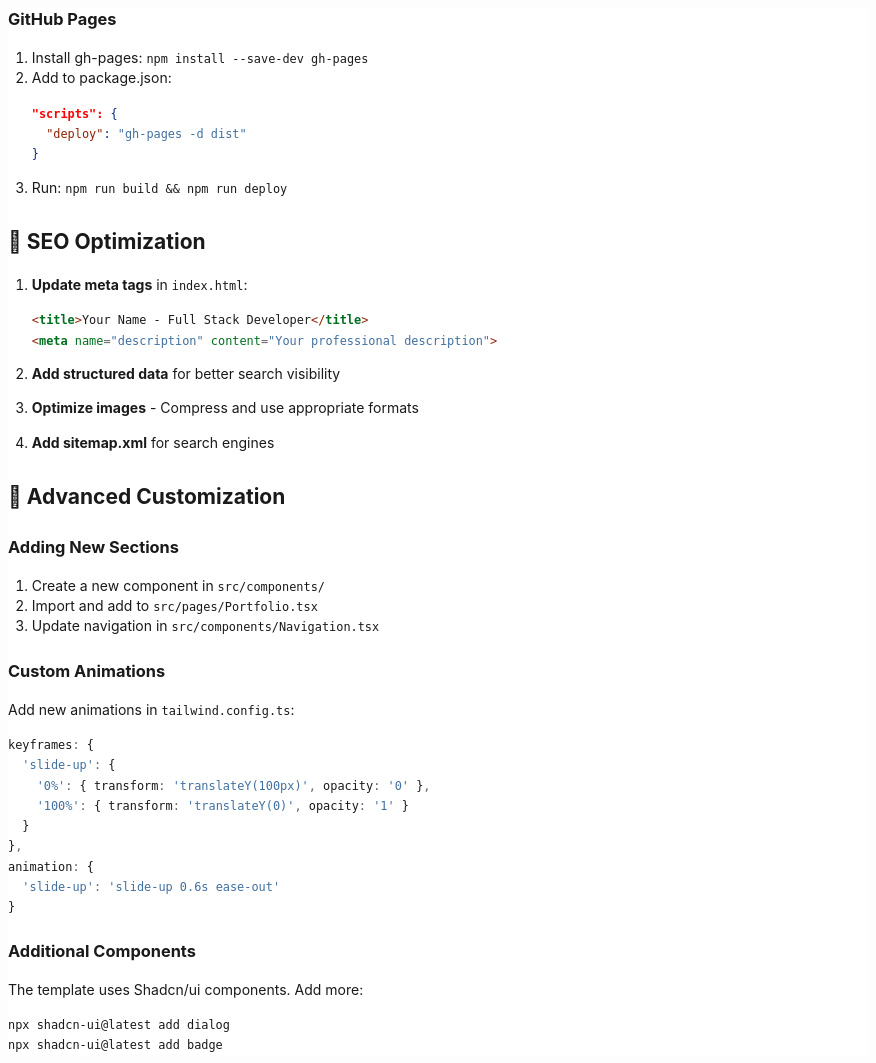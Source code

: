 ### GitHub Pages
1. Install gh-pages: `npm install --save-dev gh-pages`
2. Add to package.json:
   ```json
   "scripts": {
     "deploy": "gh-pages -d dist"
   }
   ```
3. Run: `npm run build && npm run deploy`

## 🎯 SEO Optimization

1. **Update meta tags** in `index.html`:
   ```html
   <title>Your Name - Full Stack Developer</title>
   <meta name="description" content="Your professional description">
   ```

2. **Add structured data** for better search visibility
3. **Optimize images** - Compress and use appropriate formats
4. **Add sitemap.xml** for search engines

## 🔧 Advanced Customization

### Adding New Sections

1. Create a new component in `src/components/`
2. Import and add to `src/pages/Portfolio.tsx`
3. Update navigation in `src/components/Navigation.tsx`

### Custom Animations

Add new animations in `tailwind.config.ts`:
```typescript
keyframes: {
  'slide-up': {
    '0%': { transform: 'translateY(100px)', opacity: '0' },
    '100%': { transform: 'translateY(0)', opacity: '1' }
  }
},
animation: {
  'slide-up': 'slide-up 0.6s ease-out'
}
```

### Additional Components

The template uses Shadcn/ui components. Add more:
```bash
npx shadcn-ui@latest add dialog
npx shadcn-ui@latest add badge
```
